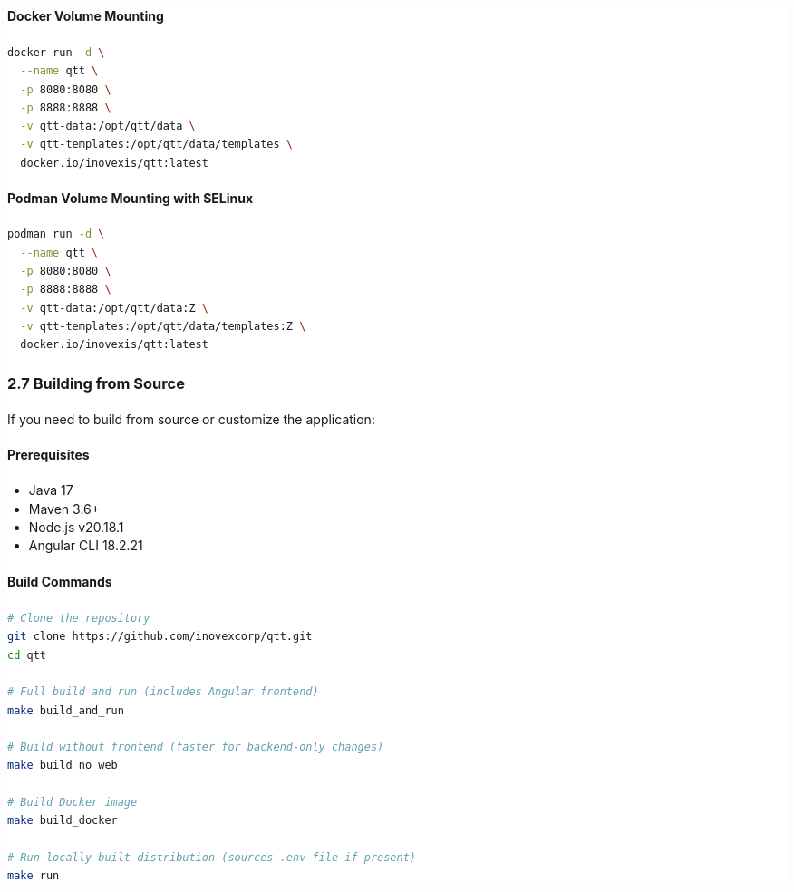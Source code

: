 #### Docker Volume Mounting

```bash
docker run -d \
  --name qtt \
  -p 8080:8080 \
  -p 8888:8888 \
  -v qtt-data:/opt/qtt/data \
  -v qtt-templates:/opt/qtt/data/templates \
  docker.io/inovexis/qtt:latest
```

#### Podman Volume Mounting with SELinux

```bash
podman run -d \
  --name qtt \
  -p 8080:8080 \
  -p 8888:8888 \
  -v qtt-data:/opt/qtt/data:Z \
  -v qtt-templates:/opt/qtt/data/templates:Z \
  docker.io/inovexis/qtt:latest
```

### 2.7 Building from Source

If you need to build from source or customize the application:

#### Prerequisites

- Java 17
- Maven 3.6+
- Node.js v20.18.1
- Angular CLI 18.2.21

#### Build Commands

```bash
# Clone the repository
git clone https://github.com/inovexcorp/qtt.git
cd qtt

# Full build and run (includes Angular frontend)
make build_and_run

# Build without frontend (faster for backend-only changes)
make build_no_web

# Build Docker image
make build_docker

# Run locally built distribution (sources .env file if present)
make run
```
